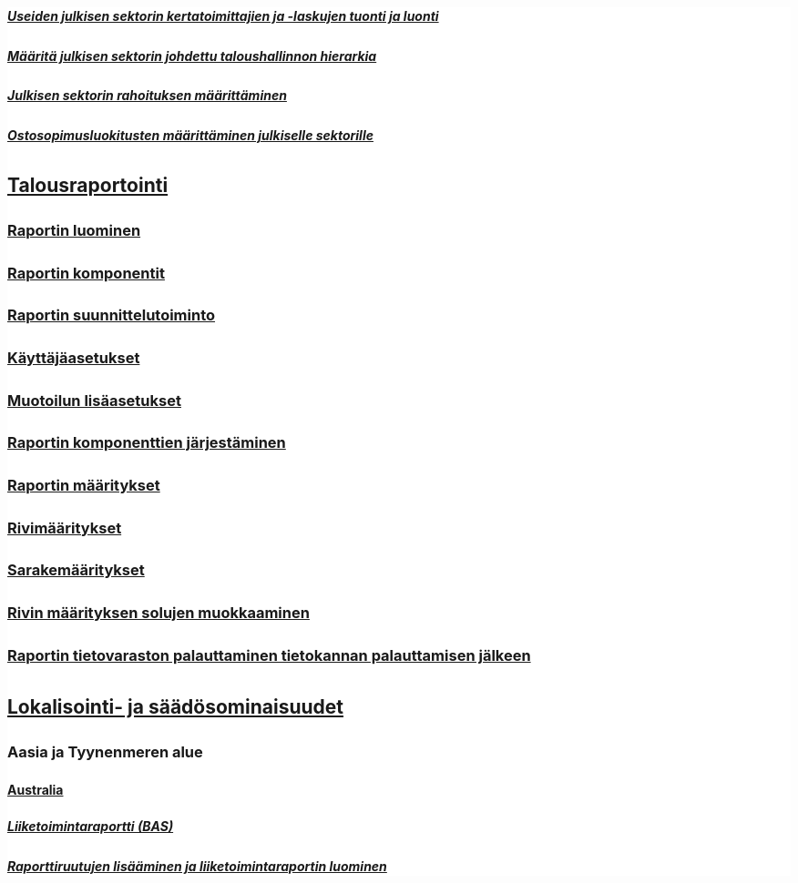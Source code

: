 ##### [Useiden julkisen sektorin kertatoimittajien ja -laskujen tuonti ja luonti](../financials/public-sector/tasks/import-multiple-one-time-vendors.md)
##### [Määritä julkisen sektorin johdettu taloushallinnon hierarkia](../financials/public-sector/tasks/set-up-derived-financial-hierarchy-public-sector.md)
##### [Julkisen sektorin rahoituksen määrittäminen](../financials/public-sector/tasks/set-up-fund-public-sector.md)
##### [Ostosopimusluokitusten määrittäminen julkiselle sektorille](../financials/public-sector/tasks/set-up-purchase-agreement-classifications-public-sector.md)

## [Talousraportointi](../dev-itpro/analytics/financial-reporting-intro.md?toc=/fin-and-ops/toc.json)
### [Raportin luominen](../dev-itpro/analytics/generate-financial-report.md?toc=/fin-and-ops/toc.json)
### [Raportin komponentit](../dev-itpro/analytics/financial-report-components.md?toc=/fin-and-ops/toc.json)
### [Raportin suunnittelutoiminto](../dev-itpro/analytics/report-designer-interface.md?toc=/fin-and-ops/toc.json)
### [Käyttäjäasetukset](../dev-itpro/analytics/user-preferences-financial-report-designer.md?toc=/fin-and-ops/toc.json)
### [Muotoilun lisäasetukset](../dev-itpro/analytics/advanced-formatting-options-financial-reporting.md?toc=/fin-and-ops/toc.json)
### [Raportin komponenttien järjestäminen](../dev-itpro/analytics/organize-components-report-designer.md?toc=/fin-and-ops/toc.json)
### [Raportin määritykset](../dev-itpro/analytics/design-financial-report-definitions.md?toc=/fin-and-ops/toc.json)
### [Rivimääritykset](../dev-itpro/analytics/row-definitions-financial-reporting.md?toc=/fin-and-ops/toc.json)
### [Sarakemääritykset](../dev-itpro/analytics/column-definitions-financial-reports.md?toc=/fin-and-ops/toc.json)
### [Rivin määrityksen solujen muokkaaminen](../dev-itpro/analytics/modify-row-definition-cells-financial-reporting.md?toc=/fin-and-ops/toc.json)
### [Raportin tietovaraston palauttaminen tietokannan palauttamisen jälkeen](../dev-itpro/analytics/reset-financial-reporting-datamart-after-restore.md?toc=/fin-and-ops/toc.json)

## [Lokalisointi- ja säädösominaisuudet](../dev-itpro/lcs-solutions/country-region.md?toc=/fin-and-ops/toc.json)
### Aasia ja Tyynenmeren alue
#### [Australia](../financials/localizations/australia.md)
##### [Liiketoimintaraportti (BAS)](../financials/localizations/apac-aus-business-activity-statement.md)
##### [Raporttiruutujen lisääminen ja liiketoimintaraportin luominen](../financials/localizations/tasks/add-bas-report-boxes.md)